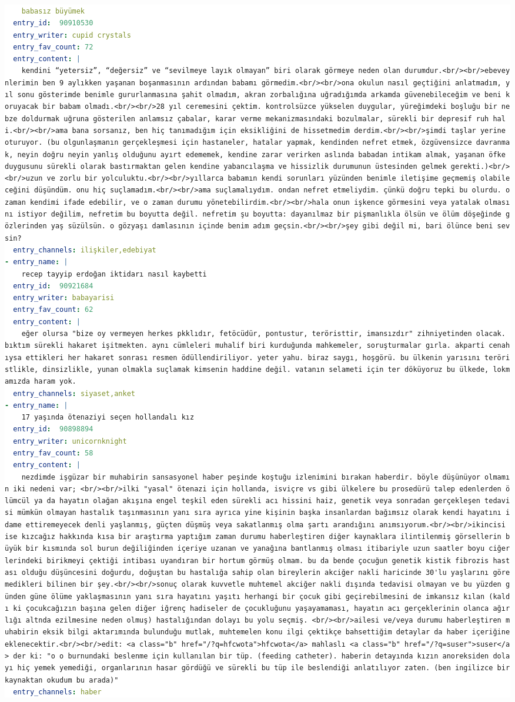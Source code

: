 ```yaml
    babasız büyümek
  entry_id:  90910530
  entry_writer: cupid crystals
  entry_fav_count: 72
  entry_content: |
    kendini “yetersiz”, “değersiz” ve “sevilmeye layık olmayan” biri olarak görmeye neden olan durumdur.<br/><br/>ebeveynlerimin ben 9 aylıkken yaşanan boşanmasının ardından babamı görmedim.<br/><br/>ona okulun nasıl geçtiğini anlatmadım, yıl sonu gösterimde benimle gururlanmasına şahit olmadım, akran zorbalığına uğradığımda arkamda güvenebileceğim ve beni koruyacak bir babam olmadı.<br/><br/>28 yıl ceremesini çektim. kontrolsüzce yükselen duygular, yüreğimdeki boşluğu bir nebze doldurmak uğruna gösterilen anlamsız çabalar, karar verme mekanizmasındaki bozulmalar, sürekli bir depresif ruh hali.<br/><br/>ama bana sorsanız, ben hiç tanımadığım için eksikliğini de hissetmedim derdim.<br/><br/>şimdi taşlar yerine oturuyor. (bu olgunlaşmanın gerçekleşmesi için hastaneler, hatalar yapmak, kendinden nefret etmek, özgüvensizce davranmak, neyin doğru neyin yanlış olduğunu ayırt edememek, kendine zarar verirken aslında babadan intikam almak, yaşanan öfke duygusunu sürekli olarak bastırmaktan gelen kendine yabancılaşma ve hissizlik durumunun üstesinden gelmek gerekti.)<br/><br/>uzun ve zorlu bir yolculuktu.<br/><br/>yıllarca babamın kendi sorunları yüzünden benimle iletişime geçmemiş olabileceğini düşündüm. onu hiç suçlamadım.<br/><br/>ama suçlamalıydım. ondan nefret etmeliydim. çünkü doğru tepki bu olurdu. o zaman kendimi ifade edebilir, ve o zaman durumu yönetebilirdim.<br/><br/>hala onun işkence görmesini veya yatalak olmasını istiyor değilim, nefretim bu boyutta değil. nefretim şu boyutta: dayanılmaz bir pişmanlıkla ölsün ve ölüm döşeğinde gözlerinden yaş süzülsün. o gözyaşı damlasının içinde benim adım geçsin.<br/><br/>şey gibi değil mi, bari ölünce beni sevsin?
  entry_channels: ilişkiler,edebiyat
- entry_name: |
    recep tayyip erdoğan iktidarı nasıl kaybetti
  entry_id:  90921684
  entry_writer: babayarisi
  entry_fav_count: 62
  entry_content: |
    eğer olursa "bize oy vermeyen herkes pkklıdır, fetöcüdür, pontustur, teröristtir, imansızdır" zihniyetinden olacak. bıktım sürekli hakaret işitmekten. aynı cümleleri muhalif biri kurduğunda mahkemeler, soruşturmalar gırla. akparti cenahıysa ettikleri her hakaret sonrası resmen ödüllendiriliyor. yeter yahu. biraz saygı, hoşgörü. bu ülkenin yarısını teröristlikle, dinsizlikle, yunan olmakla suçlamak kimsenin haddine değil. vatanın selameti için ter döküyoruz bu ülkede, lokmamızda haram yok.
  entry_channels: siyaset,anket
- entry_name: |
    17 yaşında ötenaziyi seçen hollandalı kız
  entry_id:  90898894
  entry_writer: unicornknight
  entry_fav_count: 58
  entry_content: |
    nezdimde işgüzar bir muhabirin sansasyonel haber peşinde koştuğu izlenimini bırakan haberdir. böyle düşünüyor olmamın iki nedeni var; <br/><br/>ilki "yasal" ötenazi için hollanda, isviçre vs gibi ülkelere bu prosedürü talep edenlerden ölümcül ya da hayatın olağan akışına engel teşkil eden sürekli acı hissini haiz, genetik veya sonradan gerçekleşen tedavisi mümkün olmayan hastalık taşınmasının yanı sıra ayrıca yine kişinin başka insanlardan bağımsız olarak kendi hayatını idame ettiremeyecek denli yaşlanmış, güçten düşmüş veya sakatlanmış olma şartı arandığını anımsıyorum.<br/><br/>ikincisi ise kızcağız hakkında kısa bir araştırma yaptığım zaman durumu haberleştiren diğer kaynaklara ilintilenmiş görsellerin büyük bir kısmında sol burun değiliğinden içeriye uzanan ve yanağına bantlanmış olması itibariyle uzun saatler boyu ciğerlerindeki birikmeyi çektiği intibası uyandıran bir hortum görmüş olmam. bu da bende çocuğun genetik kistik fibrozis hastası olduğu düşüncesini doğurdu, doğuştan bu hastalığa sahip olan bireylerin akciğer nakli haricinde 30'lu yaşlarını göremedikleri bilinen bir şey.<br/><br/>sonuç olarak kuvvetle muhtemel akciğer nakli dışında tedavisi olmayan ve bu yüzden günden güne ölüme yaklaşmasının yanı sıra hayatını yaşıtı herhangi bir çocuk gibi geçirebilmesini de imkansız kılan (kaldı ki çocukcağızın başına gelen diğer iğrenç hadiseler de çocukluğunu yaşayamaması, hayatın acı gerçeklerinin olanca ağırlığı altnda ezilmesine neden olmuş) hastalığından dolayı bu yolu seçmiş. <br/><br/>ailesi ve/veya durumu haberleştiren muhabirin eksik bilgi aktarımında bulunduğu mutlak, muhtemelen konu ilgi çektikçe bahsettiğim detaylar da haber içeriğine eklenecektir.<br/><br/>edit: <a class="b" href="/?q=hfcwota">hfcwota</a> mahlaslı <a class="b" href="/?q=suser">suser</a> der ki: "o o burnundaki beslenme için kullanılan bir tüp. (feeding catheter). haberin detayında kızın anoreksiden dolayı hiç yemek yemediği, organlarının hasar gördüğü ve sürekli bu tüp ile beslendiği anlatılıyor zaten. (ben ingilizce bir kaynaktan okudum bu arada)"
  entry_channels: haber
```